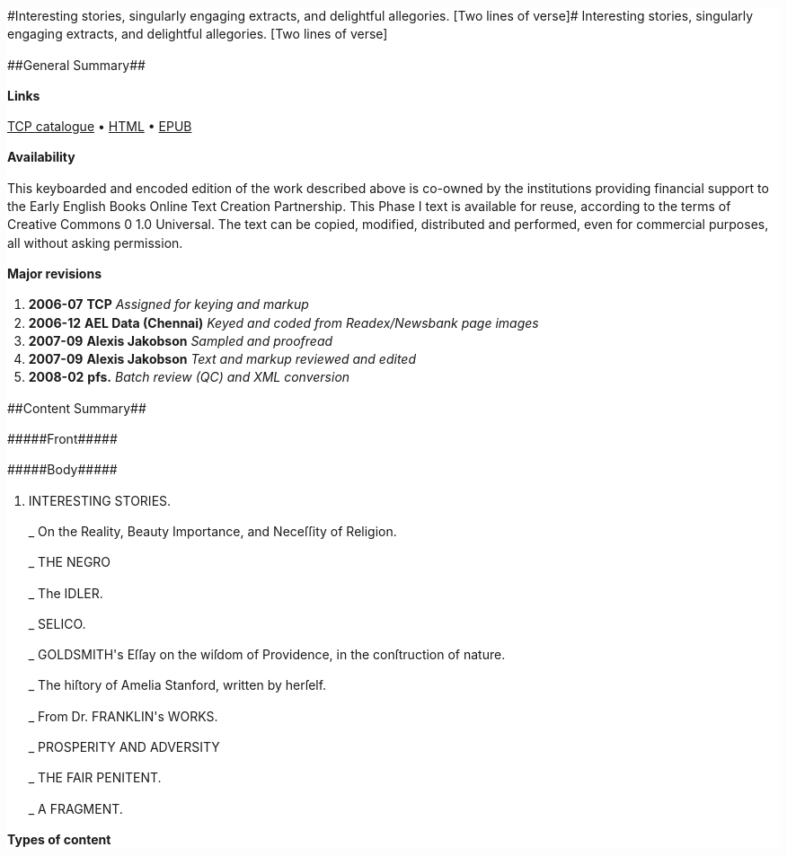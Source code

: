 #Interesting stories, singularly engaging extracts, and delightful allegories. [Two lines of verse]#
Interesting stories, singularly engaging extracts, and delightful allegories. [Two lines of verse]

##General Summary##

**Links**

[TCP catalogue](http://www.ota.ox.ac.uk/tcp/)  • 
[HTML](http://tei.it.ox.ac.uk/tcp/Texts-HTML/free/N23/N23110.html)  • 
[EPUB](http://tei.it.ox.ac.uk/tcp/Texts-EPUB/free/N23/N23110.epub)

**Availability**

This keyboarded and encoded edition of the
	       work described above is co-owned by the institutions
	       providing financial support to the Early English Books
	       Online Text Creation Partnership. This Phase I text is
	       available for reuse, according to the terms of Creative
	       Commons 0 1.0 Universal. The text can be copied,
	       modified, distributed and performed, even for
	       commercial purposes, all without asking permission.

**Major revisions**

1. __2006-07__ __TCP__ *Assigned for keying and markup*
1. __2006-12__ __AEL Data (Chennai)__ *Keyed and coded from Readex/Newsbank page images*
1. __2007-09__ __Alexis Jakobson__ *Sampled and proofread*
1. __2007-09__ __Alexis Jakobson__ *Text and markup reviewed and edited*
1. __2008-02__ __pfs.__ *Batch review (QC) and XML conversion*

##Content Summary##

#####Front#####

#####Body#####

1. INTERESTING STORIES.

    _ On the Reality, Beauty Importance, and Neceſſity of Religion.

    _ THE NEGRO

    _ The IDLER.

    _ SELICO.

    _ GOLDSMITH's Eſſay on the wiſdom of Providence, in the conſtruction of nature.

    _ The hiſtory of Amelia Stanford, written by herſelf.

    _ From Dr. FRANKLIN's WORKS.

    _ PROSPERITY AND ADVERSITY

    _ THE FAIR PENITENT.

    _ A FRAGMENT.

**Types of content**
